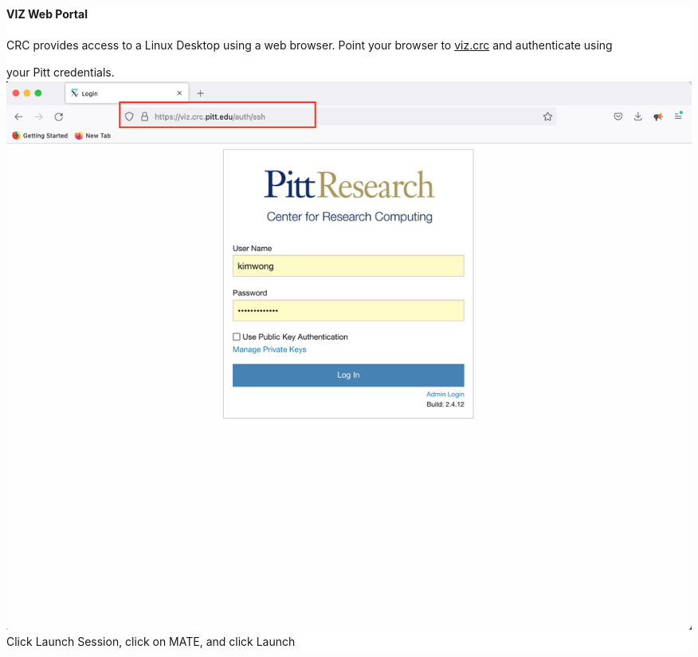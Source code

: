 

#### <a name="viz">VIZ Web Portal</a>
CRC provides access to a Linux Desktop using a web browser. Point your browser to [viz.crc](https://viz.crc.pitt.edu/auth/ssh) and authenticate using

your Pitt credentials.
![viz-01](assets/viz-01.png)<br>
Click Launch Session, click on MATE, and click Launch